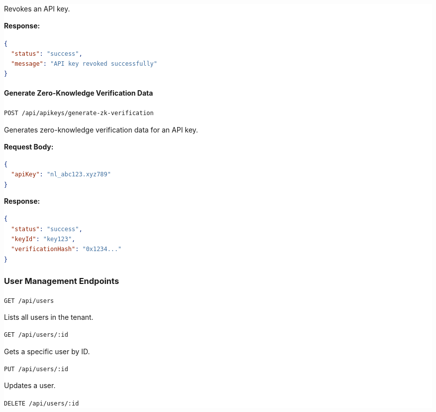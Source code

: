 Revokes an API key.

**Response:**

```json
{
  "status": "success",
  "message": "API key revoked successfully"
}
```

#### Generate Zero-Knowledge Verification Data

```
POST /api/apikeys/generate-zk-verification
```

Generates zero-knowledge verification data for an API key.

**Request Body:**

```json
{
  "apiKey": "nl_abc123.xyz789"
}
```

**Response:**

```json
{
  "status": "success",
  "keyId": "key123",
  "verificationHash": "0x1234..."
}
```

### User Management Endpoints

```
GET /api/users
```

Lists all users in the tenant.

```
GET /api/users/:id
```

Gets a specific user by ID.

```
PUT /api/users/:id
```

Updates a user.

```
DELETE /api/users/:id
```
